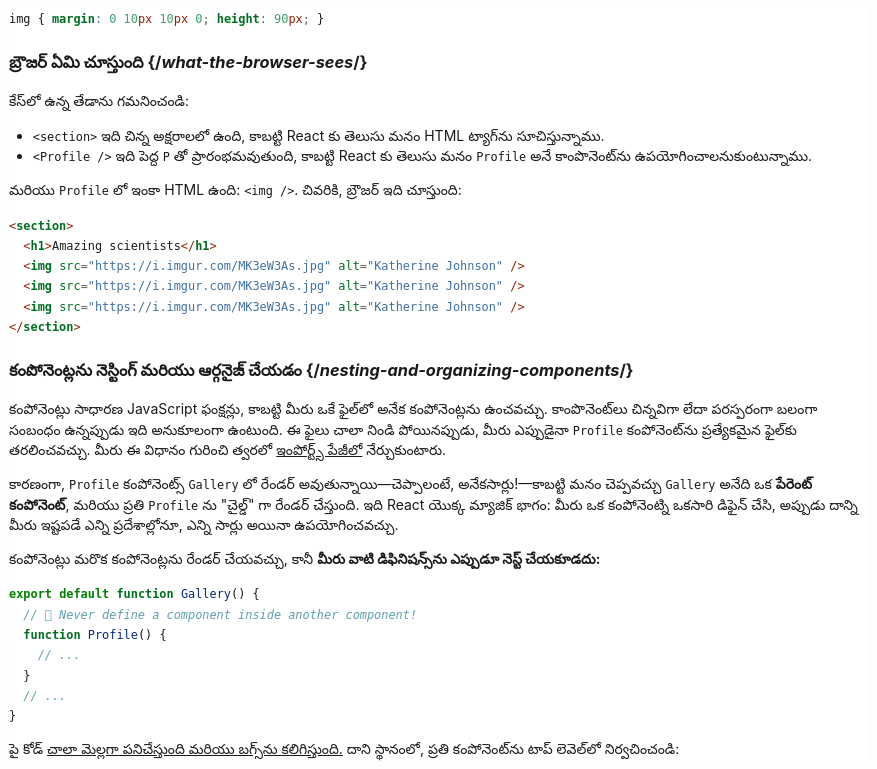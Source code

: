 ```css
img { margin: 0 10px 10px 0; height: 90px; }
```

</Sandpack>

### బ్రౌజర్ ఏమి చూస్తుంది {/*what-the-browser-sees*/}

కేస్‌లో ఉన్న తేడాను గమనించండి:

* `<section>` ఇది చిన్న అక్షరాలలో ఉంది, కాబట్టి React కు తెలుసు మనం HTML ట్యాగ్‌ను సూచిస్తున్నాము.
* `<Profile />` ఇది పెద్ద `P` తో ప్రారంభమవుతుంది, కాబట్టి React కు తెలుసు మనం `Profile` అనే కాంపొనెంట్‌ను ఉపయోగించాలనుకుంటున్నాము.

మరియు `Profile` లో ఇంకా HTML ఉంది: `<img />`. చివరికి, బ్రౌజర్ ఇది చూస్తుంది:

```html
<section>
  <h1>Amazing scientists</h1>
  <img src="https://i.imgur.com/MK3eW3As.jpg" alt="Katherine Johnson" />
  <img src="https://i.imgur.com/MK3eW3As.jpg" alt="Katherine Johnson" />
  <img src="https://i.imgur.com/MK3eW3As.jpg" alt="Katherine Johnson" />
</section>
```

### కంపోనెంట్లను నెస్టింగ్ మరియు ఆర్గనైజ్ చేయడం {/*nesting-and-organizing-components*/}

కంపోనెంట్లు సాధారణ JavaScript ఫంక్షన్లు, కాబట్టి మీరు ఒకే ఫైల్‌లో అనేక కంపోనెంట్లను ఉంచవచ్చు. కాంపొనెంట్‌లు చిన్నవిగా లేదా పరస్పరంగా బలంగా సంబంధం ఉన్నప్పుడు ఇది అనుకూలంగా ఉంటుంది. ఈ ఫైలు చాలా నిండి పోయినప్పుడు, మీరు ఎప్పుడైనా `Profile` కంపోనెంట్‌ను ప్రత్యేకమైన ఫైల్‌కు తరలించవచ్చు. మీరు ఈ విధానం గురించి త్వరలో [ఇంపోర్ట్స్ పేజీలో](/learn/importing-and-exporting-components) నేర్చుకుంటారు.

కారణంగా, `Profile` కంపోనెంట్స్ `Gallery` లో రేండర్ అవుతున్నాయి—చెప్పాలంటే, అనేకసార్లు!—కాబట్టి మనం చెప్పవచ్చు `Gallery` అనేది ఒక **పేరెంట్ కంపోనెంట్**, మరియు ప్రతి `Profile` ను "చైల్డ్" గా రేండర్ చేస్తుంది. ఇది React యొక్క మ్యాజిక్ భాగం: మీరు ఒక కంపోనెంట్ని ఒకసారి డిఫైన్ చేసి, అప్పుడు దాన్ని మీరు ఇష్టపడే ఎన్ని ప్రదేశాల్లోనూ, ఎన్ని సార్లు అయినా ఉపయోగించవచ్చు.

<Pitfall>

కంపోనెంట్లు మరొక కంపోనెంట్లను రేండర్ చేయవచ్చు, కానీ **మీరు వాటి డిఫినిషన్స్‌ను ఎప్పుడూ నెస్ట్ చేయకూడదు:**

```js {2-5}
export default function Gallery() {
  // 🔴 Never define a component inside another component!
  function Profile() {
    // ...
  }
  // ...
}
```

పై కోడ్ [చాలా మెల్లగా పనిచేస్తుంది మరియు బగ్స్‌ను కలిగిస్తుంది.](/learn/preserving-and-resetting-state#different-components-at-the-same-position-reset-state) దాని స్థానంలో, ప్రతి కంపోనెంట్‌ను టాప్ లెవెల్‌లో నిర్వచించండి:
